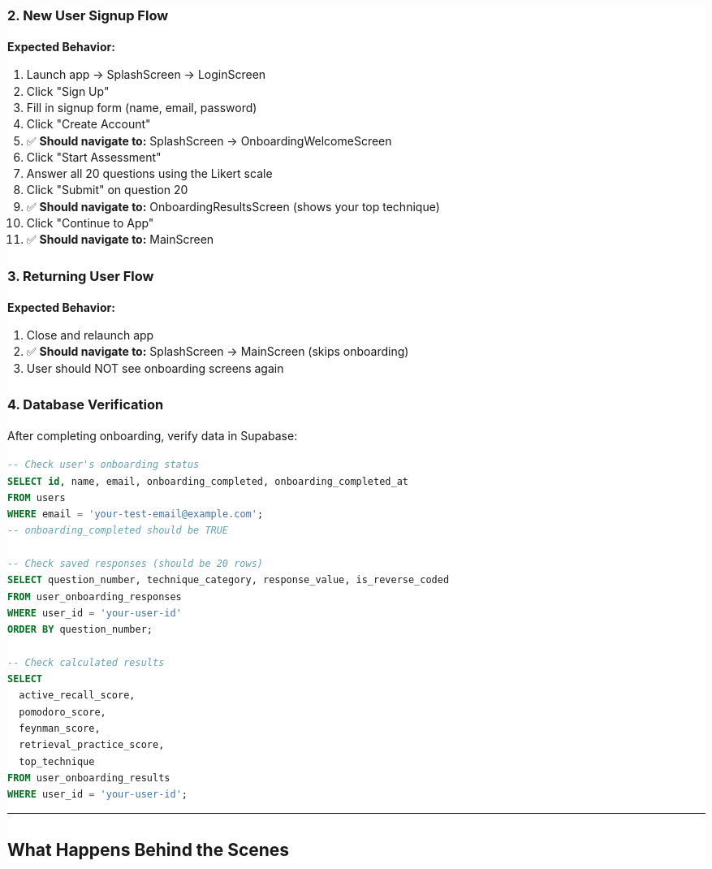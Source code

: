 ### 2. **New User Signup Flow**

**Expected Behavior:**
1. Launch app → SplashScreen → LoginScreen
2. Click "Sign Up"
3. Fill in signup form (name, email, password)
4. Click "Create Account"
5. ✅ **Should navigate to:** SplashScreen → OnboardingWelcomeScreen
6. Click "Start Assessment"
7. Answer all 20 questions using the Likert scale
8. Click "Submit" on question 20
9. ✅ **Should navigate to:** OnboardingResultsScreen (shows your top technique)
10. Click "Continue to App"
11. ✅ **Should navigate to:** MainScreen

### 3. **Returning User Flow**

**Expected Behavior:**
1. Close and relaunch app
2. ✅ **Should navigate to:** SplashScreen → MainScreen (skips onboarding)
3. User should NOT see onboarding screens again

### 4. **Database Verification**

After completing onboarding, verify data in Supabase:

```sql
-- Check user's onboarding status
SELECT id, name, email, onboarding_completed, onboarding_completed_at
FROM users
WHERE email = 'your-test-email@example.com';
-- onboarding_completed should be TRUE

-- Check saved responses (should be 20 rows)
SELECT question_number, technique_category, response_value, is_reverse_coded
FROM user_onboarding_responses
WHERE user_id = 'your-user-id'
ORDER BY question_number;

-- Check calculated results
SELECT
  active_recall_score,
  pomodoro_score,
  feynman_score,
  retrieval_practice_score,
  top_technique
FROM user_onboarding_results
WHERE user_id = 'your-user-id';
```

---

## What Happens Behind the Scenes
